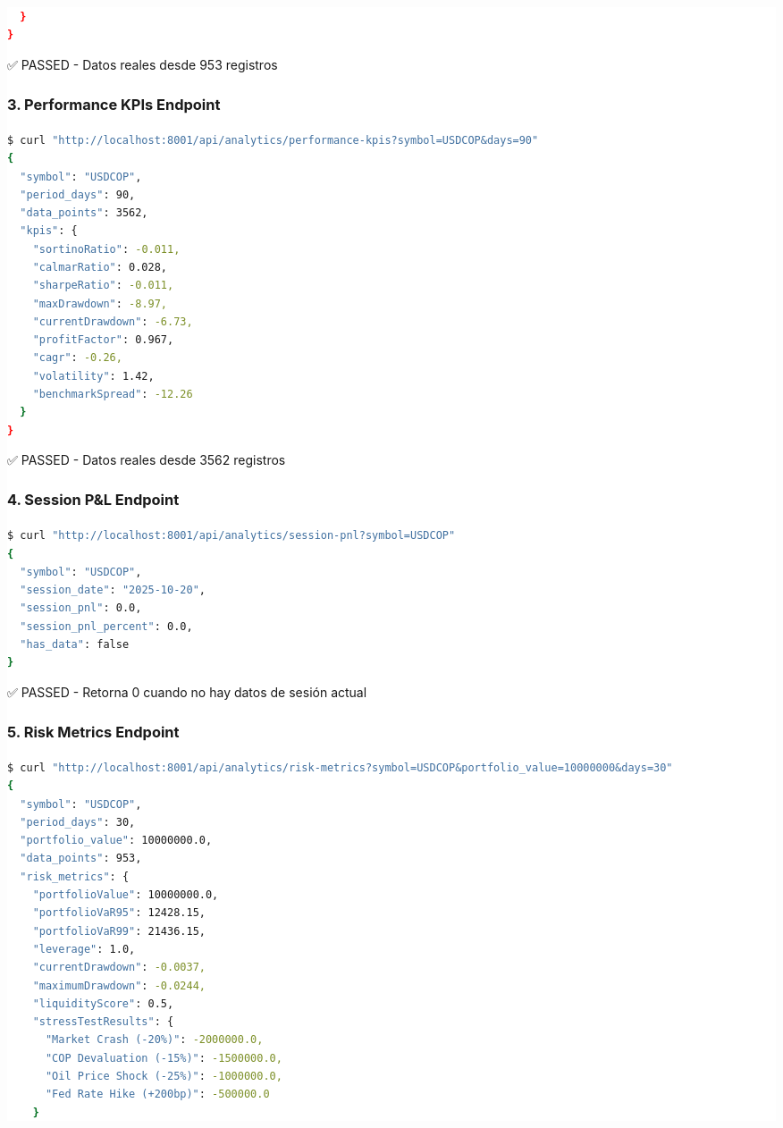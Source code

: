 ```bash
  }
}
```
✅ PASSED - Datos reales desde 953 registros

### 3. Performance KPIs Endpoint
```bash
$ curl "http://localhost:8001/api/analytics/performance-kpis?symbol=USDCOP&days=90"
{
  "symbol": "USDCOP",
  "period_days": 90,
  "data_points": 3562,
  "kpis": {
    "sortinoRatio": -0.011,
    "calmarRatio": 0.028,
    "sharpeRatio": -0.011,
    "maxDrawdown": -8.97,
    "currentDrawdown": -6.73,
    "profitFactor": 0.967,
    "cagr": -0.26,
    "volatility": 1.42,
    "benchmarkSpread": -12.26
  }
}
```
✅ PASSED - Datos reales desde 3562 registros

### 4. Session P&L Endpoint
```bash
$ curl "http://localhost:8001/api/analytics/session-pnl?symbol=USDCOP"
{
  "symbol": "USDCOP",
  "session_date": "2025-10-20",
  "session_pnl": 0.0,
  "session_pnl_percent": 0.0,
  "has_data": false
}
```
✅ PASSED - Retorna 0 cuando no hay datos de sesión actual

### 5. Risk Metrics Endpoint
```bash
$ curl "http://localhost:8001/api/analytics/risk-metrics?symbol=USDCOP&portfolio_value=10000000&days=30"
{
  "symbol": "USDCOP",
  "period_days": 30,
  "portfolio_value": 10000000.0,
  "data_points": 953,
  "risk_metrics": {
    "portfolioValue": 10000000.0,
    "portfolioVaR95": 12428.15,
    "portfolioVaR99": 21436.15,
    "leverage": 1.0,
    "currentDrawdown": -0.0037,
    "maximumDrawdown": -0.0244,
    "liquidityScore": 0.5,
    "stressTestResults": {
      "Market Crash (-20%)": -2000000.0,
      "COP Devaluation (-15%)": -1500000.0,
      "Oil Price Shock (-25%)": -1000000.0,
      "Fed Rate Hike (+200bp)": -500000.0
    }
```